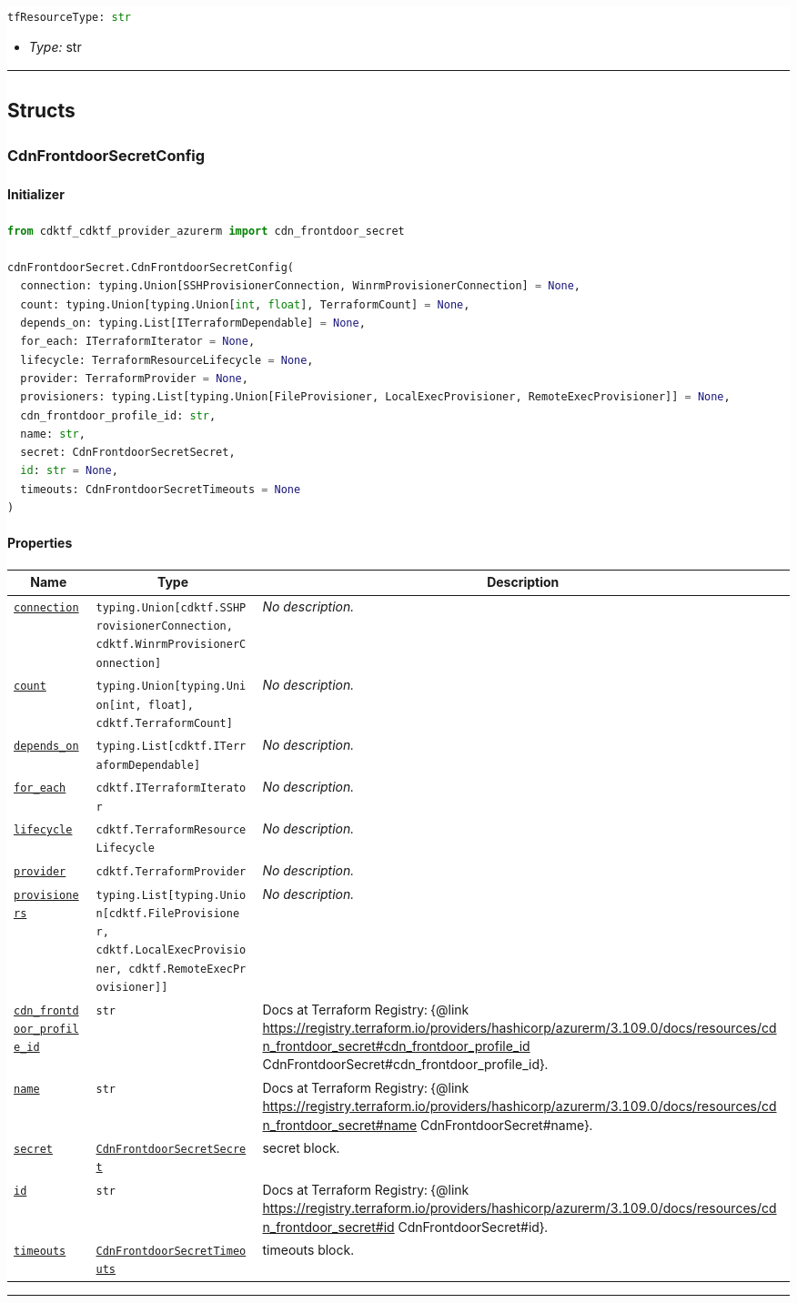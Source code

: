 ```python
tfResourceType: str
```

- *Type:* str

---

## Structs <a name="Structs" id="Structs"></a>

### CdnFrontdoorSecretConfig <a name="CdnFrontdoorSecretConfig" id="@cdktf/provider-azurerm.cdnFrontdoorSecret.CdnFrontdoorSecretConfig"></a>

#### Initializer <a name="Initializer" id="@cdktf/provider-azurerm.cdnFrontdoorSecret.CdnFrontdoorSecretConfig.Initializer"></a>

```python
from cdktf_cdktf_provider_azurerm import cdn_frontdoor_secret

cdnFrontdoorSecret.CdnFrontdoorSecretConfig(
  connection: typing.Union[SSHProvisionerConnection, WinrmProvisionerConnection] = None,
  count: typing.Union[typing.Union[int, float], TerraformCount] = None,
  depends_on: typing.List[ITerraformDependable] = None,
  for_each: ITerraformIterator = None,
  lifecycle: TerraformResourceLifecycle = None,
  provider: TerraformProvider = None,
  provisioners: typing.List[typing.Union[FileProvisioner, LocalExecProvisioner, RemoteExecProvisioner]] = None,
  cdn_frontdoor_profile_id: str,
  name: str,
  secret: CdnFrontdoorSecretSecret,
  id: str = None,
  timeouts: CdnFrontdoorSecretTimeouts = None
)
```

#### Properties <a name="Properties" id="Properties"></a>

| **Name** | **Type** | **Description** |
| --- | --- | --- |
| <code><a href="#@cdktf/provider-azurerm.cdnFrontdoorSecret.CdnFrontdoorSecretConfig.property.connection">connection</a></code> | <code>typing.Union[cdktf.SSHProvisionerConnection, cdktf.WinrmProvisionerConnection]</code> | *No description.* |
| <code><a href="#@cdktf/provider-azurerm.cdnFrontdoorSecret.CdnFrontdoorSecretConfig.property.count">count</a></code> | <code>typing.Union[typing.Union[int, float], cdktf.TerraformCount]</code> | *No description.* |
| <code><a href="#@cdktf/provider-azurerm.cdnFrontdoorSecret.CdnFrontdoorSecretConfig.property.dependsOn">depends_on</a></code> | <code>typing.List[cdktf.ITerraformDependable]</code> | *No description.* |
| <code><a href="#@cdktf/provider-azurerm.cdnFrontdoorSecret.CdnFrontdoorSecretConfig.property.forEach">for_each</a></code> | <code>cdktf.ITerraformIterator</code> | *No description.* |
| <code><a href="#@cdktf/provider-azurerm.cdnFrontdoorSecret.CdnFrontdoorSecretConfig.property.lifecycle">lifecycle</a></code> | <code>cdktf.TerraformResourceLifecycle</code> | *No description.* |
| <code><a href="#@cdktf/provider-azurerm.cdnFrontdoorSecret.CdnFrontdoorSecretConfig.property.provider">provider</a></code> | <code>cdktf.TerraformProvider</code> | *No description.* |
| <code><a href="#@cdktf/provider-azurerm.cdnFrontdoorSecret.CdnFrontdoorSecretConfig.property.provisioners">provisioners</a></code> | <code>typing.List[typing.Union[cdktf.FileProvisioner, cdktf.LocalExecProvisioner, cdktf.RemoteExecProvisioner]]</code> | *No description.* |
| <code><a href="#@cdktf/provider-azurerm.cdnFrontdoorSecret.CdnFrontdoorSecretConfig.property.cdnFrontdoorProfileId">cdn_frontdoor_profile_id</a></code> | <code>str</code> | Docs at Terraform Registry: {@link https://registry.terraform.io/providers/hashicorp/azurerm/3.109.0/docs/resources/cdn_frontdoor_secret#cdn_frontdoor_profile_id CdnFrontdoorSecret#cdn_frontdoor_profile_id}. |
| <code><a href="#@cdktf/provider-azurerm.cdnFrontdoorSecret.CdnFrontdoorSecretConfig.property.name">name</a></code> | <code>str</code> | Docs at Terraform Registry: {@link https://registry.terraform.io/providers/hashicorp/azurerm/3.109.0/docs/resources/cdn_frontdoor_secret#name CdnFrontdoorSecret#name}. |
| <code><a href="#@cdktf/provider-azurerm.cdnFrontdoorSecret.CdnFrontdoorSecretConfig.property.secret">secret</a></code> | <code><a href="#@cdktf/provider-azurerm.cdnFrontdoorSecret.CdnFrontdoorSecretSecret">CdnFrontdoorSecretSecret</a></code> | secret block. |
| <code><a href="#@cdktf/provider-azurerm.cdnFrontdoorSecret.CdnFrontdoorSecretConfig.property.id">id</a></code> | <code>str</code> | Docs at Terraform Registry: {@link https://registry.terraform.io/providers/hashicorp/azurerm/3.109.0/docs/resources/cdn_frontdoor_secret#id CdnFrontdoorSecret#id}. |
| <code><a href="#@cdktf/provider-azurerm.cdnFrontdoorSecret.CdnFrontdoorSecretConfig.property.timeouts">timeouts</a></code> | <code><a href="#@cdktf/provider-azurerm.cdnFrontdoorSecret.CdnFrontdoorSecretTimeouts">CdnFrontdoorSecretTimeouts</a></code> | timeouts block. |

---
